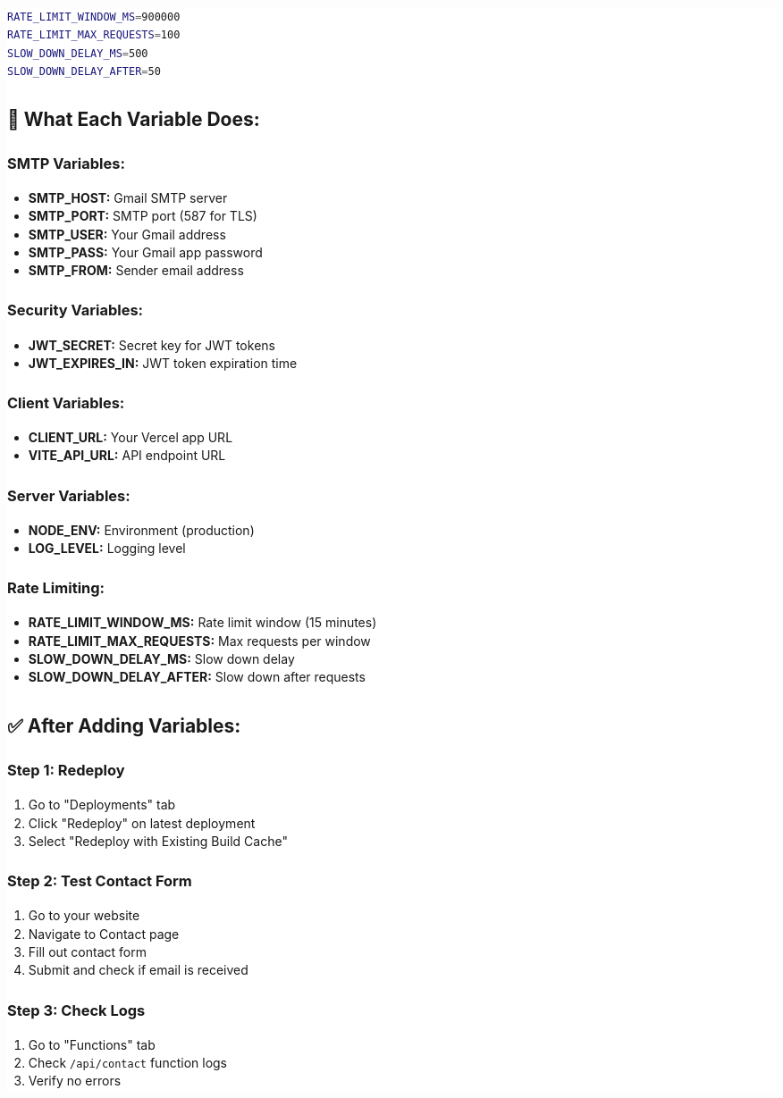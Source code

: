 ```bash
RATE_LIMIT_WINDOW_MS=900000
RATE_LIMIT_MAX_REQUESTS=100
SLOW_DOWN_DELAY_MS=500
SLOW_DOWN_DELAY_AFTER=50
```

## 🎯 What Each Variable Does:

### **SMTP Variables:**
- **SMTP_HOST:** Gmail SMTP server
- **SMTP_PORT:** SMTP port (587 for TLS)
- **SMTP_USER:** Your Gmail address
- **SMTP_PASS:** Your Gmail app password
- **SMTP_FROM:** Sender email address

### **Security Variables:**
- **JWT_SECRET:** Secret key for JWT tokens
- **JWT_EXPIRES_IN:** JWT token expiration time

### **Client Variables:**
- **CLIENT_URL:** Your Vercel app URL
- **VITE_API_URL:** API endpoint URL

### **Server Variables:**
- **NODE_ENV:** Environment (production)
- **LOG_LEVEL:** Logging level

### **Rate Limiting:**
- **RATE_LIMIT_WINDOW_MS:** Rate limit window (15 minutes)
- **RATE_LIMIT_MAX_REQUESTS:** Max requests per window
- **SLOW_DOWN_DELAY_MS:** Slow down delay
- **SLOW_DOWN_DELAY_AFTER:** Slow down after requests

## ✅ After Adding Variables:

### **Step 1: Redeploy**
1. Go to "Deployments" tab
2. Click "Redeploy" on latest deployment
3. Select "Redeploy with Existing Build Cache"

### **Step 2: Test Contact Form**
1. Go to your website
2. Navigate to Contact page
3. Fill out contact form
4. Submit and check if email is received

### **Step 3: Check Logs**
1. Go to "Functions" tab
2. Check `/api/contact` function logs
3. Verify no errors
